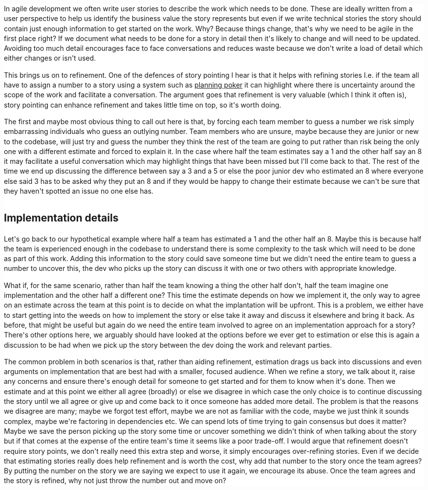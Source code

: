 In agile development we often write user stories to describe the work which needs to be done. These are ideally written from a user perspective to help us identify the business value the story represents but even if we write technical stories the story should contain just enough information to get started on the work. Why? Because things change, that's why we need to be agile in the first place right? If we document what needs to be done for a story in detail then it's likely to change and will need to be updated. Avoiding too much detail encourages face to face conversations and reduces waste because we don't write a load of detail which either changes or isn't used.

This brings us on to refinement. One of the defences of story pointing I hear is that it helps with refining stories I.e. if the team all have to assign a number to a story using a system such as [planning poker](https://en.wikipedia.org/wiki/Planning_poker) it can highlight where there is uncertainty around the scope of the work and facilitate a conversation. The argument goes that refinement is very valuable (which I think it often is), story pointing can enhance refinement and takes little time on top, so it's worth doing.

The first and maybe most obvious thing to call out here is that, by forcing each team member to guess a number we risk simply embarrassing individuals who guess an outlying number. Team members who are unsure, maybe because they are junior or new to the codebase, will just try and guess the number they think the rest of the team are going to put rather than risk being the only one with a different estimate and forced to explain it. In the case where half the team estimates say a 1 and the other half say an 8 it may facilitate a useful conversation which may highlight things that have been missed but I'll come back to that. The rest of the time we end up discussing the difference between say a 3 and a 5 or else the poor junior dev who estimated an 8 where everyone else said 3 has to be asked why they put an 8 and if they would be happy to change their estimate because we can't be sure that they haven't spotted an issue no one else has.

## Implementation details

Let's go back to our hypothetical example where half a team has estimated a 1 and the other half an 8. Maybe this is because half the team is experienced enough in the codebase to understand there is some complexity to the task which will need to be done as part of this work. Adding this information to the story could save someone time but we didn't need the entire team to guess a number to uncover this, the dev who picks up the story can discuss it with one or two others with appropriate knowledge.

What if, for the same scenario, rather than half the team knowing a thing the other half don't, half the team imagine one implementation and the other half a different one? This time the estimate depends on how we implement it, the only way to agree on an estimate across the team at this point is to decide on what the implantation will be upfront. This is a problem, we either have to start getting into the weeds on how to implement the story or else take it away and discuss it elsewhere and bring it back. As before, that might be useful but again do we need the entire team involved to agree on an implementation approach for a story? There's other options here, we arguably should have looked at the options before we ever get to estimation or else this is again a discussion to be had when we pick up the story between the dev doing the work and relevant parties. 

The common problem in both scenarios is that, rather than aiding refinement, estimation drags us back into discussions and even arguments on implementation that are best had with a smaller, focused audience. When we refine a story, we talk about it, raise any concerns and ensure there's enough detail for someone to get started and for them to know when it's done. Then we estimate and at this point we either all agree (broadly) or else we disagree in which case the only choice is to continue discussing the story until we all agree or give up and come back to it once someone has added more detail. The problem is that the reasons we disagree are many; maybe we forgot test effort, maybe we are not as familiar with the code, maybe we just think it sounds complex, maybe we're factoring in dependencies etc. We can spend lots of time trying to gain consensus but does it matter? Maybe we save the person picking up the story some time or uncover something we didn't think of when talking about the story but if that comes at the expense of the entire team's time it seems like a poor trade-off. I would argue that refinement doesn't require story points, we don't really need this extra step and worse, it simply encourages over-refining stories. Even if we decide that estimating stories really does help refinement and is worth the cost, why add that number to the story once the team agrees? By putting the number on the story we are saying we expect to use it again, we encourage its abuse. Once the team agrees and the story is refined, why not just throw the number out and move on?
